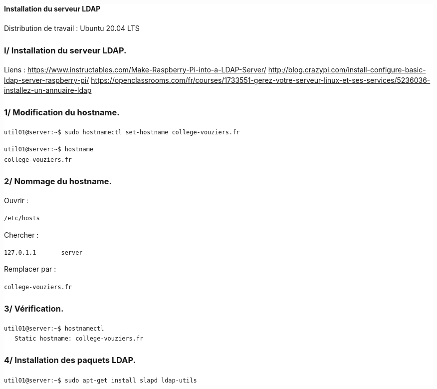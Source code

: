 #### Installation du serveur LDAP 


Distribution de travail : Ubuntu 20.04 LTS


### I/ Installation du serveur LDAP.

Liens : 
https://www.instructables.com/Make-Raspberry-Pi-into-a-LDAP-Server/
http://blog.crazypi.com/install-configure-basic-ldap-server-raspberry-pi/
https://openclassrooms.com/fr/courses/1733551-gerez-votre-serveur-linux-et-ses-services/5236036-installez-un-annuaire-ldap


### 1/ Modification du hostname.

```
util01@server:~$ sudo hostnamectl set-hostname college-vouziers.fr
```

```
util01@server:~$ hostname
college-vouziers.fr
```


### 2/ Nommage du hostname. 

Ouvrir : 

```
/etc/hosts
```

Chercher : 

```
127.0.1.1       server
```

Remplacer par : 

```
college-vouziers.fr
```


### 3/ Vérification.

```
util01@server:~$ hostnamectl
   Static hostname: college-vouziers.fr
```


### 4/ Installation des paquets LDAP.

```
util01@server:~$ sudo apt-get install slapd ldap-utils 
```
